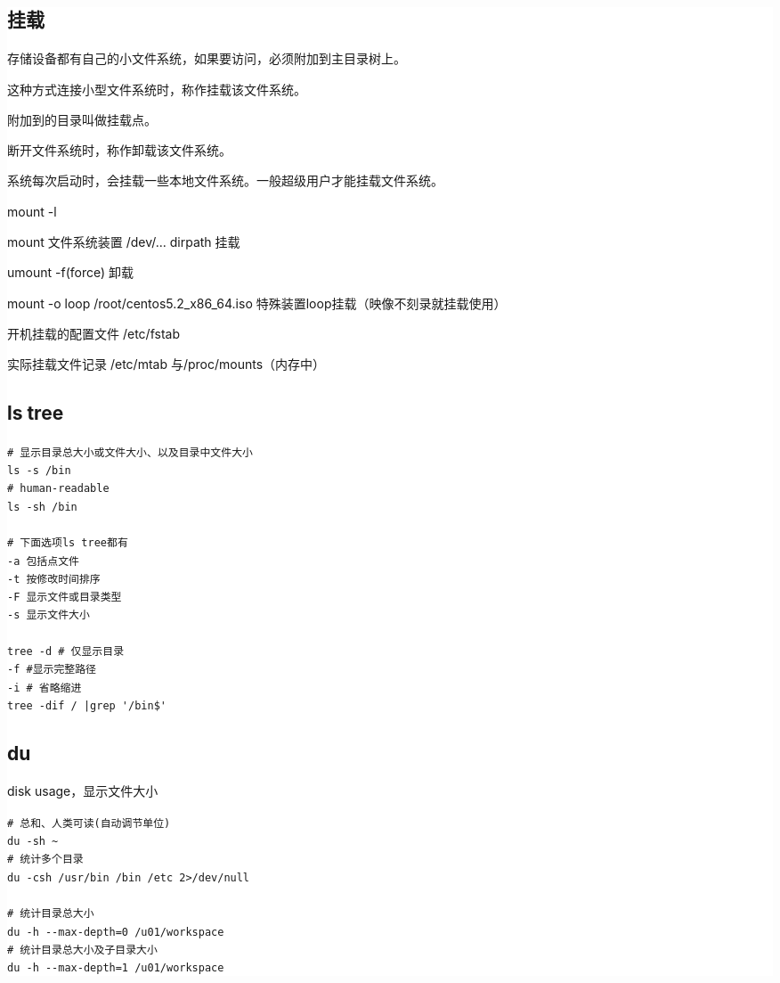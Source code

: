 
## 挂载

存储设备都有自己的小文件系统，如果要访问，必须附加到主目录树上。

这种方式连接小型文件系统时，称作挂载该文件系统。

附加到的目录叫做挂载点。

断开文件系统时，称作卸载该文件系统。

系统每次启动时，会挂载一些本地文件系统。一般超级用户才能挂载文件系统。



mount -l

mount 文件系统装置 /dev/... dirpath 挂载

umount -f(force) 卸载

mount -o loop /root/centos5.2_x86_64.iso 特殊装置loop挂载（映像不刻录就挂载使用）

 

开机挂载的配置文件 /etc/fstab

实际挂载文件记录 /etc/mtab 与/proc/mounts（内存中）

 

## ls tree

```shell
# 显示目录总大小或文件大小、以及目录中文件大小
ls -s /bin
# human-readable
ls -sh /bin

# 下面选项ls tree都有
-a 包括点文件
-t 按修改时间排序
-F 显示文件或目录类型
-s 显示文件大小

tree -d # 仅显示目录
-f #显示完整路径
-i # 省略缩进
tree -dif / |grep '/bin$'
```



## du

disk usage，显示文件大小

```shell
# 总和、人类可读(自动调节单位)
du -sh ~ 
# 统计多个目录
du -csh /usr/bin /bin /etc 2>/dev/null

# 统计目录总大小
du -h --max-depth=0 /u01/workspace
# 统计目录总大小及子目录大小
du -h --max-depth=1 /u01/workspace
```
